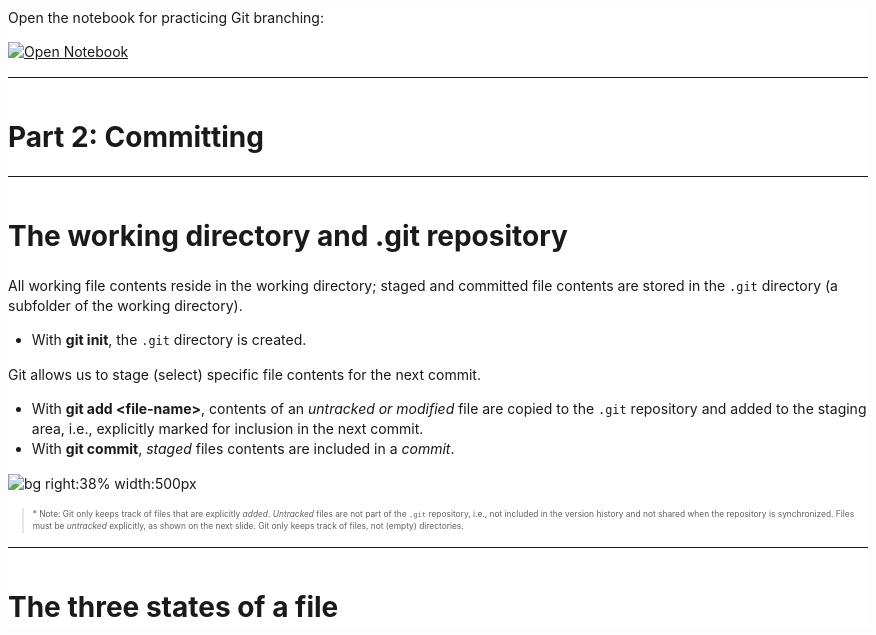 Open the notebook for practicing Git branching:

[![Open Notebook](https://img.shields.io/badge/Open-Jupyter%20Notebook-blue)](https://digital-work-lab.github.io/open-source-project/docs/week_2_git_notebook_branching.html)

---



# Part 2: Committing

---

<style>
blockquote {
    border-top: 0.1em;
    font-size: 60%;
    margin-top: auto;
}
</style>

# The working directory and .git repository

All working file contents reside in the working directory; staged and committed file contents are stored in the `.git` directory (a subfolder of the working directory).

- With **git init**, the `.git` directory is created.

Git allows us to stage (select) specific file contents for the next commit.

- With **git add \<file-name\>**, contents of an *untracked or modified* file are copied to the `.git` repository and added to the staging area, i.e., explicitly marked for inclusion in the next commit.
- With **git commit**, *staged* files contents are included in a *commit*.

![bg right:38% width:500px](../assets/git-areas-1.png)

> \* Note: Git only keeps track of files that are explicitly *added*. *Untracked* files are not part of the `.git` repository, i.e., not included in the version history and not shared when the repository is synchronized. Files must be *untracked* explicitly, as shown on the next slide. Git only keeps track of files, not (empty) directories.

---

<style>
blockquote {
    border-top: 0.1em;
    font-size: 60%;
    margin-top: auto;
}
</style>

# The three states of a file
